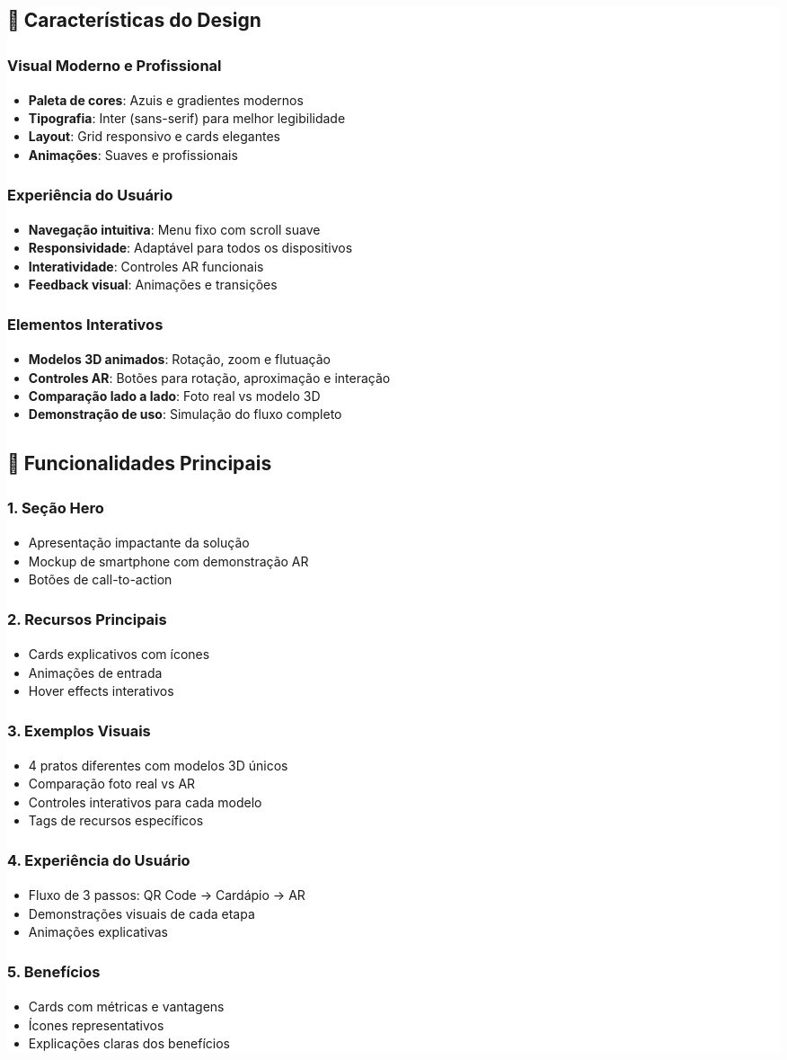 ## 🎨 Características do Design

### Visual Moderno e Profissional
- **Paleta de cores**: Azuis e gradientes modernos
- **Tipografia**: Inter (sans-serif) para melhor legibilidade
- **Layout**: Grid responsivo e cards elegantes
- **Animações**: Suaves e profissionais

### Experiência do Usuário
- **Navegação intuitiva**: Menu fixo com scroll suave
- **Responsividade**: Adaptável para todos os dispositivos
- **Interatividade**: Controles AR funcionais
- **Feedback visual**: Animações e transições

### Elementos Interativos
- **Modelos 3D animados**: Rotação, zoom e flutuação
- **Controles AR**: Botões para rotação, aproximação e interação
- **Comparação lado a lado**: Foto real vs modelo 3D
- **Demonstração de uso**: Simulação do fluxo completo

## 📱 Funcionalidades Principais

### 1. Seção Hero
- Apresentação impactante da solução
- Mockup de smartphone com demonstração AR
- Botões de call-to-action

### 2. Recursos Principais
- Cards explicativos com ícones
- Animações de entrada
- Hover effects interativos

### 3. Exemplos Visuais
- 4 pratos diferentes com modelos 3D únicos
- Comparação foto real vs AR
- Controles interativos para cada modelo
- Tags de recursos específicos

### 4. Experiência do Usuário
- Fluxo de 3 passos: QR Code → Cardápio → AR
- Demonstrações visuais de cada etapa
- Animações explicativas

### 5. Benefícios
- Cards com métricas e vantagens
- Ícones representativos
- Explicações claras dos benefícios
